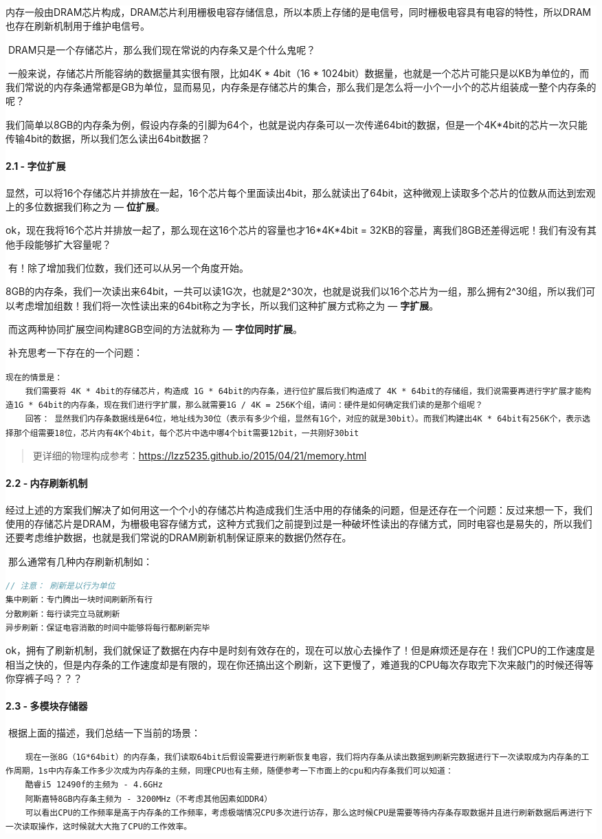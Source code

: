 ​	内存一般由DRAM芯片构成，DRAM芯片利用栅极电容存储信息，所以本质上存储的是电信号，同时栅极电容具有电容的特性，所以DRAM也存在刷新机制用于维护电信号。

​	DRAM只是一个存储芯片，那么我们现在常说的内存条又是个什么鬼呢？

​	一般来说，存储芯片所能容纳的数据量其实很有限，比如4K * 4bit（16 * 1024bit）数据量，也就是一个芯片可能只是以KB为单位的，而我们常说的内存条通常都是GB为单位，显而易见，内存条是存储芯片的集合，那么我们是怎么将一小个一小个的芯片组装成一整个内存条的呢？

​	我们简单以8GB的内存条为例，假设内存条的引脚为64个，也就是说内存条可以一次传递64bit的数据，但是一个4K*4bit的芯片一次只能传输4bit的数据，所以我们怎么读出64bit数据？

#### 2.1 - 字位扩展

​	显然，可以将16个存储芯片并排放在一起，16个芯片每个里面读出4bit，那么就读出了64bit，这种微观上读取多个芯片的位数从而达到宏观上的多位数据我们称之为 — **位扩展**。

​	ok，现在我将16个芯片并排放一起了，那么现在这16个芯片的容量也才16\*4K\*4bit = 32KB的容量，离我们8GB还差得远呢！我们有没有其他手段能够扩大容量呢？

​	有！除了增加我们位数，我们还可以从另一个角度开始。

​	8GB的内存条，我们一次读出来64bit，一共可以读1G次，也就是2^30次，也就是说我们以16个芯片为一组，那么拥有2^30组，所以我们可以考虑增加组数！我们将一次性读出来的64bit称之为字长，所以我们这种扩展方式称之为 — **字扩展**。

​	而这两种协同扩展空间构建8GB空间的方法就称为 — **字位同时扩展**。

​	补充思考一下存在的一个问题：

```
现在的情景是：
	我们需要将 4K * 4bit的存储芯片，构造成 1G * 64bit的内存条，进行位扩展后我们构造成了 4K * 64bit的存储组，我们说需要再进行字扩展才能构造1G * 64bit的内存条，现在我们进行字扩展，那么就需要1G / 4K = 256K个组，请问：硬件是如何确定我们读的是那个组呢？
    回答： 显然我们内存条数据线是64位，地址线为30位（表示有多少个组，显然有1G个，对应的就是30bit）。而我们构建出4K * 64bit有256K个，表示选择那个组需要18位，芯片内有4K个4bit，每个芯片中选中哪4个bit需要12bit，一共刚好30bit
```

> 更详细的物理构成参考：https://lzz5235.github.io/2015/04/21/memory.html

#### 2.2 - 内存刷新机制

​	经过上述的方案我们解决了如何用这一个个小的存储芯片构造成我们生活中用的存储条的问题，但是还存在一个问题：反过来想一下，我们使用的存储芯片是DRAM，为栅极电容存储方式，这种方式我们之前提到过是一种破坏性读出的存储方式，同时电容也是易失的，所以我们还要考虑维护数据，也就是我们常说的DRAM刷新机制保证原来的数据仍然存在。

​	那么通常有几种内存刷新机制如：

```cpp
// 注意： 刷新是以行为单位
集中刷新：专门腾出一块时间刷新所有行
分散刷新：每行读完立马就刷新
异步刷新：保证电容消散的时间中能够将每行都刷新完毕
```

​	ok，拥有了刷新机制，我们就保证了数据在内存中是时刻有效存在的，现在可以放心去操作了！但是麻烦还是存在！我们CPU的工作速度是相当之快的，但是内存条的工作速度却是有限的，现在你还搞出这个刷新，这下更慢了，难道我的CPU每次存取完下次来敲门的时候还得等你穿裤子吗？？？

#### 2.3 - 多模块存储器

​	根据上面的描述，我们总结一下当前的场景：

```
	现在一张8G（1G*64bit）的内存条，我们读取64bit后假设需要进行刷新恢复电容，我们将内存条从读出数据到刷新完数据进行下一次读取成为内存条的工作周期，1s中内存条工作多少次成为内存条的主频，同理CPU也有主频，随便参考一下市面上的cpu和内存条我们可以知道：
	酷睿i5 12490f的主频为 - 4.6GHz
	阿斯嘉特8GB内存条主频为 - 3200MHz（不考虑其他因素如DDR4）
	可以看出CPU的工作频率是高于内存条的工作频率，考虑极端情况CPU多次进行访存，那么这时候CPU是需要等待内存条存取数据并且进行刷新数据后再进行下一次读取操作，这时候就大大拖了CPU的工作效率。
```
